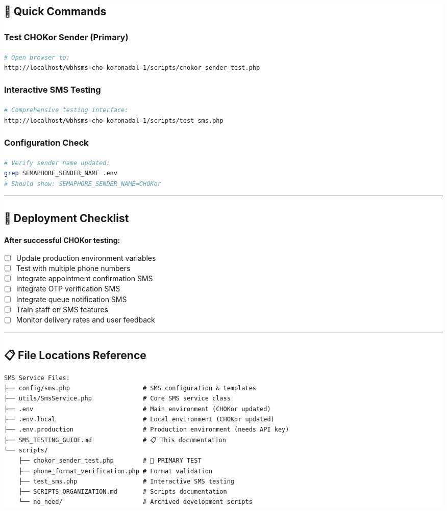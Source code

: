 ## 📝 **Quick Commands**

### **Test CHOKor Sender (Primary)**
```bash
# Open browser to:
http://localhost/wbhsms-cho-koronadal-1/scripts/chokor_sender_test.php
```

### **Interactive SMS Testing**
```bash
# Comprehensive testing interface:
http://localhost/wbhsms-cho-koronadal-1/scripts/test_sms.php
```

### **Configuration Check**
```bash
# Verify sender name updated:
grep SEMAPHORE_SENDER_NAME .env
# Should show: SEMAPHORE_SENDER_NAME=CHOKor
```

---

## 🚀 **Deployment Checklist** 

**After successful CHOKor testing:**

- [ ] Update production environment variables
- [ ] Test with multiple phone numbers  
- [ ] Integrate appointment confirmation SMS
- [ ] Integrate OTP verification SMS
- [ ] Integrate queue notification SMS
- [ ] Train staff on SMS features
- [ ] Monitor delivery rates and user feedback

---

## 📋 **File Locations Reference**

```
SMS Service Files:
├── config/sms.php                    # SMS configuration & templates
├── utils/SmsService.php              # Core SMS service class
├── .env                              # Main environment (CHOKor updated)
├── .env.local                        # Local environment (CHOKor updated)  
├── .env.production                   # Production environment (needs API key)
├── SMS_TESTING_GUIDE.md              # 📋 This documentation
└── scripts/
    ├── chokor_sender_test.php        # 🎯 PRIMARY TEST
    ├── phone_format_verification.php # Format validation
    ├── test_sms.php                  # Interactive SMS testing
    ├── SCRIPTS_ORGANIZATION.md       # Scripts documentation
    └── no_need/                      # Archived development scripts
```
